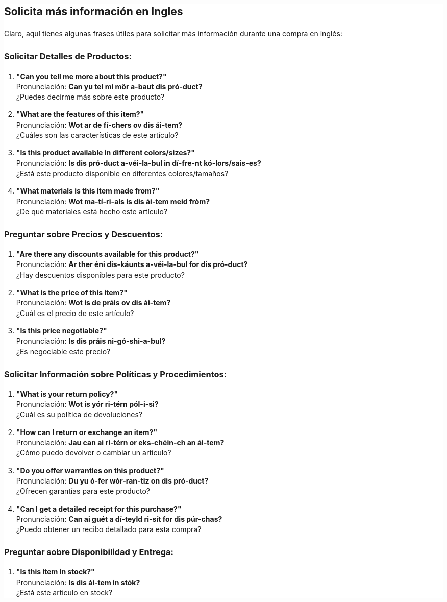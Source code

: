 ## Solicita más información en Ingles

Claro, aquí tienes algunas frases útiles para solicitar más información durante una compra en inglés:

### Solicitar Detalles de Productos:
1. **"Can you tell me more about this product?"**  
   Pronunciación: **Can yu tel mi môr a-baut dis pró-duct?**  
   ¿Puedes decirme más sobre este producto?

2. **"What are the features of this item?"**  
   Pronunciación: **Wot ar de fí-chers ov dis ái-tem?**  
   ¿Cuáles son las características de este artículo?

3. **"Is this product available in different colors/sizes?"**  
   Pronunciación: **Is dis pró-duct a-véi-la-bul in dí-fre-nt kó-lors/sais-es?**  
   ¿Está este producto disponible en diferentes colores/tamaños?

4. **"What materials is this item made from?"**  
   Pronunciación: **Wot ma-tí-ri-als is dis ái-tem meid fròm?**  
   ¿De qué materiales está hecho este artículo?

### Preguntar sobre Precios y Descuentos:
1. **"Are there any discounts available for this product?"**  
   Pronunciación: **Ar ther éni dis-káunts a-véi-la-bul for dis pró-duct?**  
   ¿Hay descuentos disponibles para este producto?

2. **"What is the price of this item?"**  
   Pronunciación: **Wot is de práis ov dis ái-tem?**  
   ¿Cuál es el precio de este artículo?

3. **"Is this price negotiable?"**  
   Pronunciación: **Is dis práis ni-gó-shi-a-bul?**  
   ¿Es negociable este precio?

### Solicitar Información sobre Políticas y Procedimientos:
1. **"What is your return policy?"**  
   Pronunciación: **Wot is yór ri-térn pól-i-si?**  
   ¿Cuál es su política de devoluciones?

2. **"How can I return or exchange an item?"**  
   Pronunciación: **Jau can ai ri-térn or eks-chéin-ch an ái-tem?**  
   ¿Cómo puedo devolver o cambiar un artículo?

3. **"Do you offer warranties on this product?"**  
   Pronunciación: **Du yu ó-fer wór-ran-tiz on dis pró-duct?**  
   ¿Ofrecen garantías para este producto?

4. **"Can I get a detailed receipt for this purchase?"**  
   Pronunciación: **Can ai guét a dí-teyld ri-sít for dis púr-chas?**  
   ¿Puedo obtener un recibo detallado para esta compra?

### Preguntar sobre Disponibilidad y Entrega:
1. **"Is this item in stock?"**  
   Pronunciación: **Is dis ái-tem in stók?**  
   ¿Está este artículo en stock?
